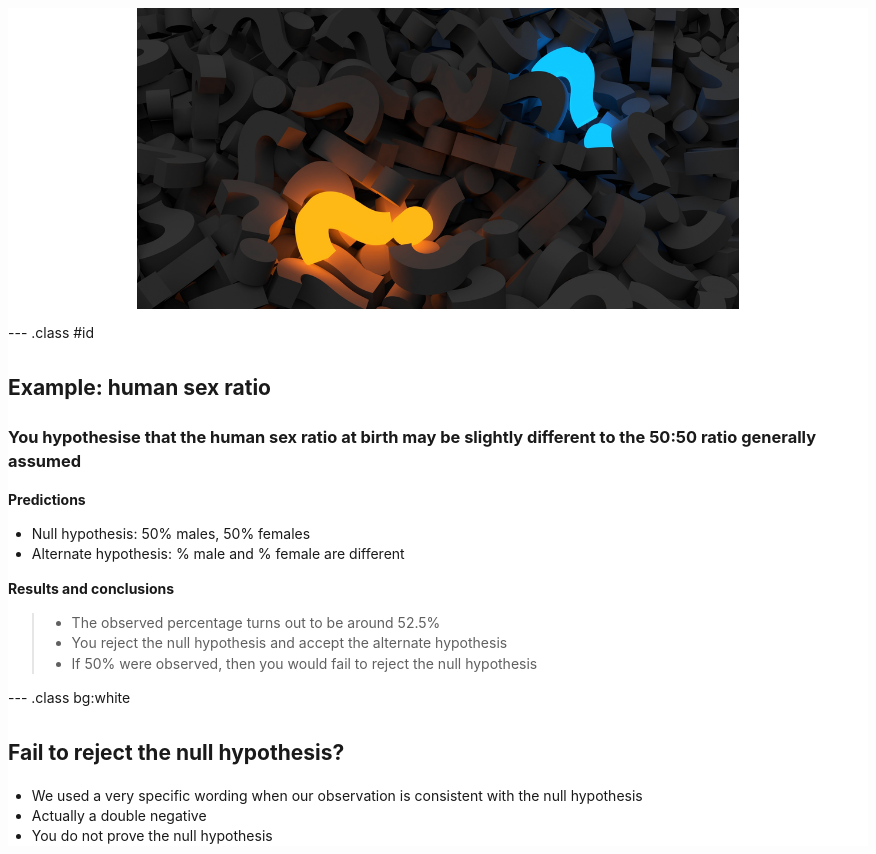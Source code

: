 <img src="./assets/img/question-mark-2492009.jpg" title="plot of chunk unnamed-chunk-11" alt="plot of chunk unnamed-chunk-11" width="70%" style="display: block; margin: auto;" />

--- .class #id

## Example: human sex ratio

### You hypothesise that the human sex ratio at birth may be slightly different to the 50:50 ratio generally assumed

**Predictions**

- Null hypothesis: 50% males, 50% females
- Alternate hypothesis: % male and % female are different

**Results and conclusions**

>- The observed percentage turns out to be around 52.5%
>- You reject the null hypothesis and accept the alternate hypothesis
>- If 50% were observed, then you would fail to reject the null hypothesis

--- .class bg:white

## Fail to reject the null hypothesis?

- We used a very specific wording when our observation is consistent with the null hypothesis
- Actually a double negative
- You do not prove the null hypothesis
